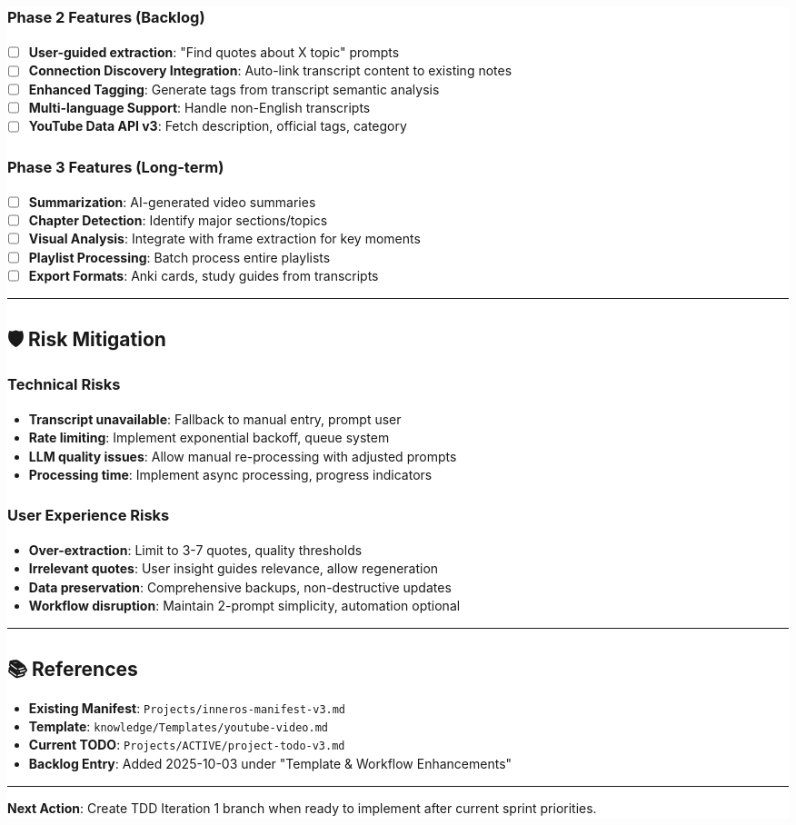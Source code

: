 ### Phase 2 Features (Backlog)
- [ ] **User-guided extraction**: "Find quotes about X topic" prompts
- [ ] **Connection Discovery Integration**: Auto-link transcript content to existing notes
- [ ] **Enhanced Tagging**: Generate tags from transcript semantic analysis
- [ ] **Multi-language Support**: Handle non-English transcripts
- [ ] **YouTube Data API v3**: Fetch description, official tags, category

### Phase 3 Features (Long-term)
- [ ] **Summarization**: AI-generated video summaries
- [ ] **Chapter Detection**: Identify major sections/topics
- [ ] **Visual Analysis**: Integrate with frame extraction for key moments
- [ ] **Playlist Processing**: Batch process entire playlists
- [ ] **Export Formats**: Anki cards, study guides from transcripts

---

## 🛡️ Risk Mitigation

### Technical Risks
- **Transcript unavailable**: Fallback to manual entry, prompt user
- **Rate limiting**: Implement exponential backoff, queue system
- **LLM quality issues**: Allow manual re-processing with adjusted prompts
- **Processing time**: Implement async processing, progress indicators

### User Experience Risks
- **Over-extraction**: Limit to 3-7 quotes, quality thresholds
- **Irrelevant quotes**: User insight guides relevance, allow regeneration
- **Data preservation**: Comprehensive backups, non-destructive updates
- **Workflow disruption**: Maintain 2-prompt simplicity, automation optional

---

## 📚 References

- **Existing Manifest**: `Projects/inneros-manifest-v3.md`
- **Template**: `knowledge/Templates/youtube-video.md`
- **Current TODO**: `Projects/ACTIVE/project-todo-v3.md`
- **Backlog Entry**: Added 2025-10-03 under "Template & Workflow Enhancements"

---

**Next Action**: Create TDD Iteration 1 branch when ready to implement after current sprint priorities.
